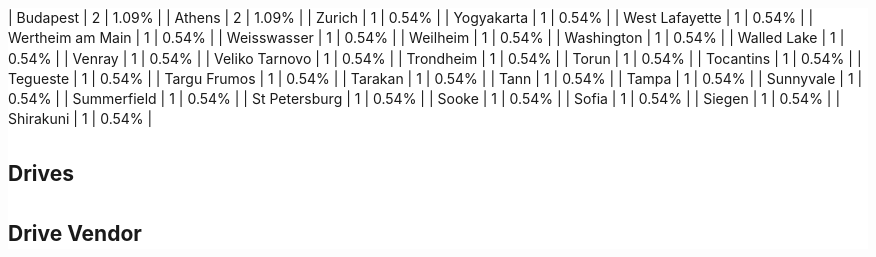 | Budapest          | 2         | 1.09%   |
| Athens            | 2         | 1.09%   |
| Zurich            | 1         | 0.54%   |
| Yogyakarta        | 1         | 0.54%   |
| West Lafayette    | 1         | 0.54%   |
| Wertheim am Main  | 1         | 0.54%   |
| Weisswasser       | 1         | 0.54%   |
| Weilheim          | 1         | 0.54%   |
| Washington        | 1         | 0.54%   |
| Walled Lake       | 1         | 0.54%   |
| Venray            | 1         | 0.54%   |
| Veliko Tarnovo    | 1         | 0.54%   |
| Trondheim         | 1         | 0.54%   |
| Torun             | 1         | 0.54%   |
| Tocantins         | 1         | 0.54%   |
| Tegueste          | 1         | 0.54%   |
| Targu Frumos      | 1         | 0.54%   |
| Tarakan           | 1         | 0.54%   |
| Tann              | 1         | 0.54%   |
| Tampa             | 1         | 0.54%   |
| Sunnyvale         | 1         | 0.54%   |
| Summerfield       | 1         | 0.54%   |
| St Petersburg     | 1         | 0.54%   |
| Sooke             | 1         | 0.54%   |
| Sofia             | 1         | 0.54%   |
| Siegen            | 1         | 0.54%   |
| Shirakuni         | 1         | 0.54%   |

Drives
------

Drive Vendor
------------
